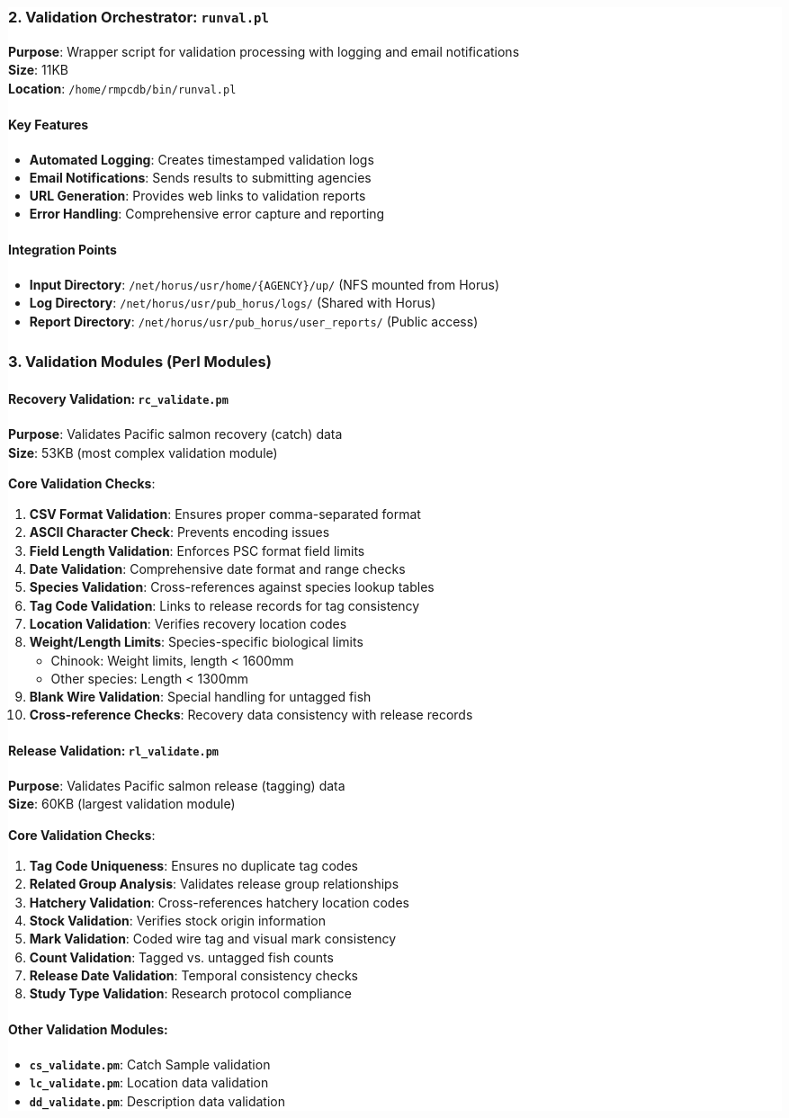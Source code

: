 ### 2. **Validation Orchestrator: `runval.pl`**

**Purpose**: Wrapper script for validation processing with logging and email notifications  
**Size**: 11KB  
**Location**: `/home/rmpcdb/bin/runval.pl`

#### **Key Features**
- **Automated Logging**: Creates timestamped validation logs
- **Email Notifications**: Sends results to submitting agencies
- **URL Generation**: Provides web links to validation reports
- **Error Handling**: Comprehensive error capture and reporting

#### **Integration Points**
- **Input Directory**: `/net/horus/usr/home/{AGENCY}/up/` (NFS mounted from Horus)
- **Log Directory**: `/net/horus/usr/pub_horus/logs/` (Shared with Horus)
- **Report Directory**: `/net/horus/usr/pub_horus/user_reports/` (Public access)

### 3. **Validation Modules (Perl Modules)**

#### **Recovery Validation: `rc_validate.pm`**
**Purpose**: Validates Pacific salmon recovery (catch) data  
**Size**: 53KB (most complex validation module)

**Core Validation Checks**:
1. **CSV Format Validation**: Ensures proper comma-separated format
2. **ASCII Character Check**: Prevents encoding issues
3. **Field Length Validation**: Enforces PSC format field limits
4. **Date Validation**: Comprehensive date format and range checks
5. **Species Validation**: Cross-references against species lookup tables
6. **Tag Code Validation**: Links to release records for tag consistency
7. **Location Validation**: Verifies recovery location codes
8. **Weight/Length Limits**: Species-specific biological limits
   - Chinook: Weight limits, length < 1600mm
   - Other species: Length < 1300mm
9. **Blank Wire Validation**: Special handling for untagged fish
10. **Cross-reference Checks**: Recovery data consistency with release records

#### **Release Validation: `rl_validate.pm`**
**Purpose**: Validates Pacific salmon release (tagging) data  
**Size**: 60KB (largest validation module)

**Core Validation Checks**:
1. **Tag Code Uniqueness**: Ensures no duplicate tag codes
2. **Related Group Analysis**: Validates release group relationships
3. **Hatchery Validation**: Cross-references hatchery location codes
4. **Stock Validation**: Verifies stock origin information
5. **Mark Validation**: Coded wire tag and visual mark consistency
6. **Count Validation**: Tagged vs. untagged fish counts
7. **Release Date Validation**: Temporal consistency checks
8. **Study Type Validation**: Research protocol compliance

#### **Other Validation Modules**:
- **`cs_validate.pm`**: Catch Sample validation
- **`lc_validate.pm`**: Location data validation  
- **`dd_validate.pm`**: Description data validation
